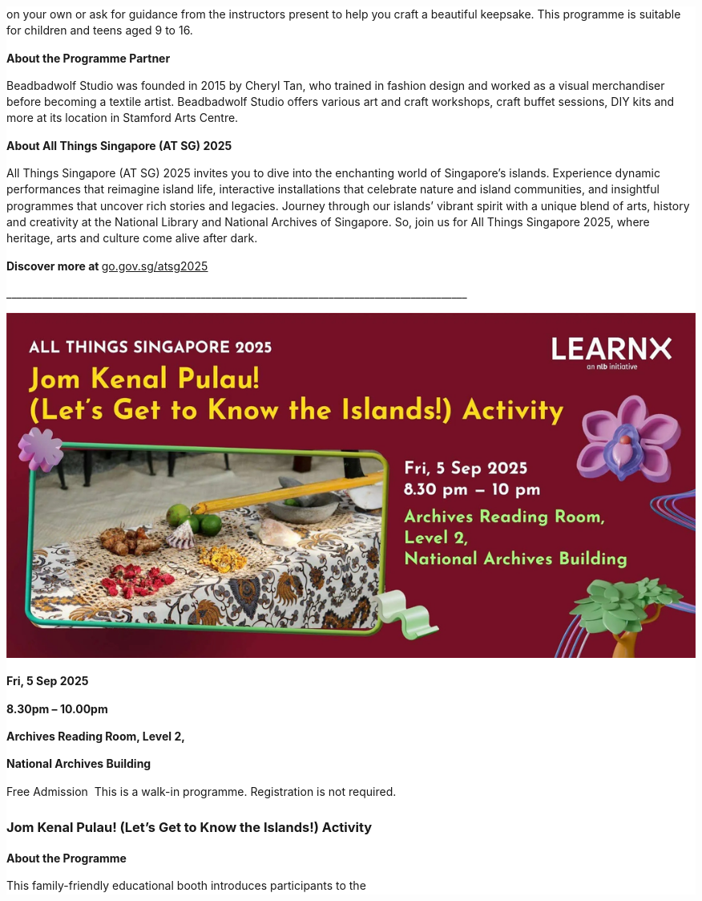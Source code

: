 on your own or ask for guidance from the instructors present to help you
craft a beautiful keepsake. This programme is suitable for children and
teens aged 9 to 16.&nbsp;</p>
<p><strong>About the Programme Partner</strong>
</p>
<p>Beadbadwolf Studio was founded in 2015 by Cheryl Tan, who trained in fashion
design and worked as a visual merchandiser before becoming a textile artist.
Beadbadwolf Studio offers various art and craft workshops, craft buffet
sessions, DIY kits and more at its location in Stamford Arts Centre.&nbsp;</p>
<p><strong>About All Things Singapore (AT SG) 2025</strong>
</p>
<p>All Things Singapore (AT SG) 2025 invites you to dive into the enchanting
world of Singapore’s islands. Experience dynamic performances that reimagine
island life, interactive installations that celebrate nature and island
communities, and insightful programmes that uncover rich stories and legacies.
Journey through our islands’ vibrant spirit with a unique blend of arts,
history and creativity at the National Library and National Archives of
Singapore. So, join us for All Things Singapore 2025, where heritage, arts
and culture come alive after dark.<strong>&nbsp;</strong>
</p>
<p><strong>Discover more at </strong><a href="https://form.gov.sg/68636361b68fb8d7a449002e" rel="noopener noreferrer nofollow" target="_blank"><u>go.gov.sg/atsg2025</u></a>
</p>
<p>__________________________________________________________________________________________</p>
<div class="isomer-image-wrapper">
<img style="width: 100%" height="auto" width="100%" alt="" src="/images/calendar of events/Jom_Kenal_Pulau__5_Sep_2025.jpg">
</div>
<p><strong>Fri, 5 Sep 2025</strong>
</p>
<p><strong>8.30pm – 10.00pm&nbsp;</strong>
</p>
<p><strong>Archives Reading Room, Level 2,</strong>
</p>
<p><strong>National Archives Building</strong>
</p>
<p>Free Admission&nbsp; This is a walk-in programme. Registration is not
required.</p>
<h3><strong>Jom Kenal Pulau! (Let’s Get to Know the Islands!) Activity</strong></h3>
<p><strong>About the Programme</strong>
</p>
<p>This family-friendly educational booth introduces participants to the